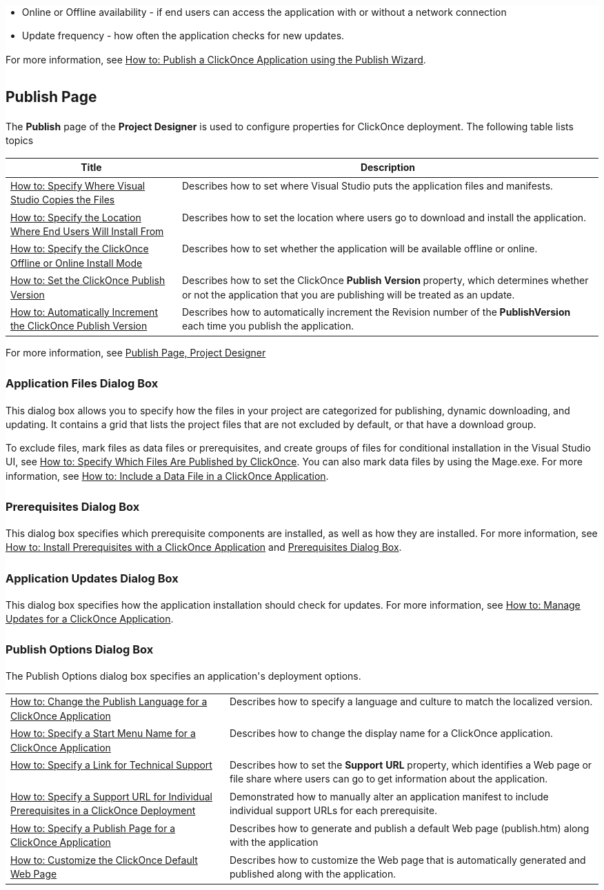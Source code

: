-   Online or Offline availability - if end users can access the application with or without a network connection  
  
-   Update frequency - how often the application checks for new updates.  
  
 For more information, see [How to: Publish a ClickOnce Application using the Publish Wizard](../deployment/how-to-publish-a-clickonce-application-using-the-publish-wizard.md).  
  
## Publish Page  
 The **Publish** page of the **Project Designer** is used to configure properties for ClickOnce deployment. The following table lists topics  
  
|Title|Description|  
|-----------|-----------------|  
|[How to: Specify Where Visual Studio Copies the Files](../deployment/how-to-specify-where-visual-studio-copies-the-files.md)|Describes how to set where Visual Studio puts the application files and manifests.|  
|[How to: Specify the Location Where End Users Will Install From](../deployment/how-to-specify-the-location-where-end-users-will-install-from.md)|Describes how to set the location where users go to download and install the application.|  
|[How to: Specify the ClickOnce Offline or Online Install Mode](../deployment/how-to-specify-the-clickonce-offline-or-online-install-mode.md)|Describes how to set whether the application will be available offline or online.|  
|[How to: Set the ClickOnce Publish Version](../deployment/how-to-set-the-clickonce-publish-version.md)|Describes how to set the ClickOnce **Publish Version** property, which determines whether or not the application that you are publishing will be treated as an update.|  
|[How to: Automatically Increment the ClickOnce Publish Version](../deployment/how-to-automatically-increment-the-clickonce-publish-version.md)|Describes how to automatically increment the Revision number of the **PublishVersion** each time you publish the application.|  
  
 For more information, see [Publish Page, Project Designer](../ide/reference/publish-page-project-designer.md)  
  
### Application Files Dialog Box  
 This dialog box allows you to specify how the files in your project are categorized for publishing, dynamic downloading, and updating. It contains a grid that lists the project files that are not excluded by default, or that have a download group.  
  
 To exclude files, mark files as data files or prerequisites, and create groups of files for conditional installation in the Visual Studio UI, see [How to: Specify Which Files Are Published by ClickOnce](../deployment/how-to-specify-which-files-are-published-by-clickonce.md). You can also mark data files by using the Mage.exe. For more information, see [How to: Include a Data File in a ClickOnce Application](../deployment/how-to-include-a-data-file-in-a-clickonce-application.md).  
  
### Prerequisites Dialog Box  
 This dialog box specifies which prerequisite components are installed, as well as how they are installed. For more information, see [How to: Install Prerequisites with a ClickOnce Application](../deployment/how-to-install-prerequisites-with-a-clickonce-application.md) and [Prerequisites Dialog Box](../ide/reference/prerequisites-dialog-box.md).  
  
### Application Updates Dialog Box  
 This dialog box specifies how the application installation should check for updates. For more information, see [How to: Manage Updates for a ClickOnce Application](../deployment/how-to-manage-updates-for-a-clickonce-application.md).  
  
### Publish Options Dialog Box  
 The Publish Options dialog box specifies an application's deployment options.  
  
|||  
|-|-|  
|[How to: Change the Publish Language for a ClickOnce Application](../deployment/how-to-change-the-publish-language-for-a-clickonce-application.md)|Describes how to specify a language and culture to match the localized version.|  
|[How to: Specify a Start Menu Name for a ClickOnce Application](../deployment/how-to-specify-a-start-menu-name-for-a-clickonce-application.md)|Describes how to change the display name for a ClickOnce application.|  
|[How to: Specify a Link for Technical Support](../deployment/how-to-specify-a-link-for-technical-support.md)|Describes how to set the **Support URL** property, which identifies a Web page or file share where users can go to get information about the application.|  
|[How to: Specify a Support URL for Individual Prerequisites in a ClickOnce Deployment](../deployment/how-to-specify-a-support-url-for-individual-prerequisites-in-a-clickonce-deployment.md)|Demonstrated how to manually alter an application manifest to include individual support URLs for each prerequisite.|  
|[How to: Specify a Publish Page for a ClickOnce Application](../deployment/how-to-specify-a-publish-page-for-a-clickonce-application.md)|Describes how to generate and publish a default Web page (publish.htm) along with the application|  
|[How to: Customize the ClickOnce Default Web Page](../deployment/how-to-customize-the-default-web-page-for-a-clickonce-application.md)|Describes how to customize the Web page that is automatically generated and published along with the application.|  